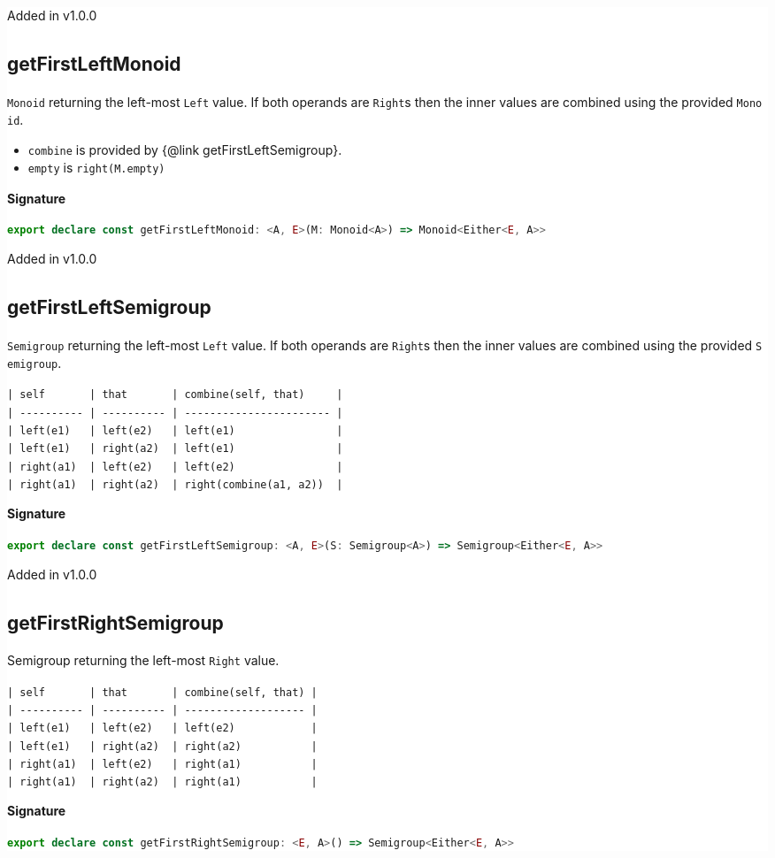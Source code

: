 Added in v1.0.0

## getFirstLeftMonoid

`Monoid` returning the left-most `Left` value. If both operands are `Right`s then the inner values
are combined using the provided `Monoid`.

- `combine` is provided by {@link getFirstLeftSemigroup}.
- `empty` is `right(M.empty)`

**Signature**

```ts
export declare const getFirstLeftMonoid: <A, E>(M: Monoid<A>) => Monoid<Either<E, A>>
```

Added in v1.0.0

## getFirstLeftSemigroup

`Semigroup` returning the left-most `Left` value. If both operands are `Right`s then the inner values
are combined using the provided `Semigroup`.

```
| self       | that       | combine(self, that)     |
| ---------- | ---------- | ----------------------- |
| left(e1)   | left(e2)   | left(e1)                |
| left(e1)   | right(a2)  | left(e1)                |
| right(a1)  | left(e2)   | left(e2)                |
| right(a1)  | right(a2)  | right(combine(a1, a2))  |
```

**Signature**

```ts
export declare const getFirstLeftSemigroup: <A, E>(S: Semigroup<A>) => Semigroup<Either<E, A>>
```

Added in v1.0.0

## getFirstRightSemigroup

Semigroup returning the left-most `Right` value.

```
| self       | that       | combine(self, that) |
| ---------- | ---------- | ------------------- |
| left(e1)   | left(e2)   | left(e2)            |
| left(e1)   | right(a2)  | right(a2)           |
| right(a1)  | left(e2)   | right(a1)           |
| right(a1)  | right(a2)  | right(a1)           |
```

**Signature**

```ts
export declare const getFirstRightSemigroup: <E, A>() => Semigroup<Either<E, A>>
```
